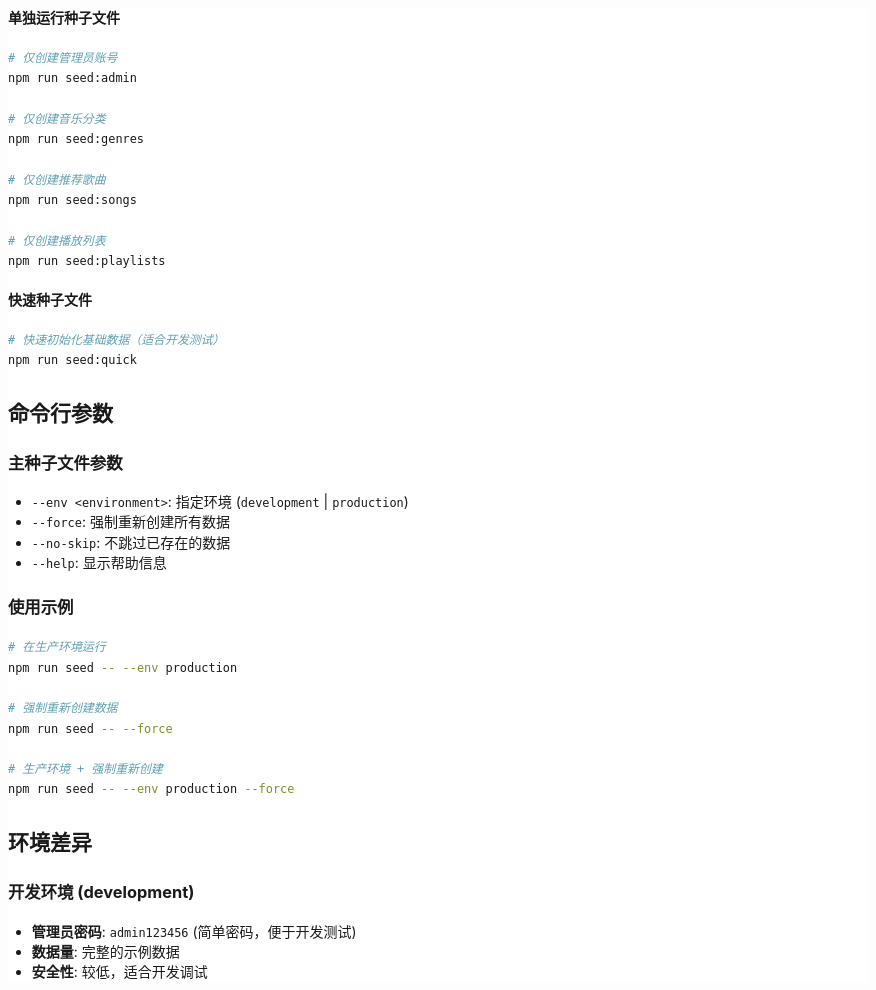 ```bash
```

#### 单独运行种子文件
```bash
# 仅创建管理员账号
npm run seed:admin

# 仅创建音乐分类
npm run seed:genres

# 仅创建推荐歌曲
npm run seed:songs

# 仅创建播放列表
npm run seed:playlists
```

#### 快速种子文件
```bash
# 快速初始化基础数据（适合开发测试）
npm run seed:quick
```

## 命令行参数

### 主种子文件参数
- `--env <environment>`: 指定环境 (`development` | `production`)
- `--force`: 强制重新创建所有数据
- `--no-skip`: 不跳过已存在的数据
- `--help`: 显示帮助信息

### 使用示例
```bash
# 在生产环境运行
npm run seed -- --env production

# 强制重新创建数据
npm run seed -- --force

# 生产环境 + 强制重新创建
npm run seed -- --env production --force
```

## 环境差异

### 开发环境 (development)
- **管理员密码**: `admin123456` (简单密码，便于开发测试)
- **数据量**: 完整的示例数据
- **安全性**: 较低，适合开发调试
